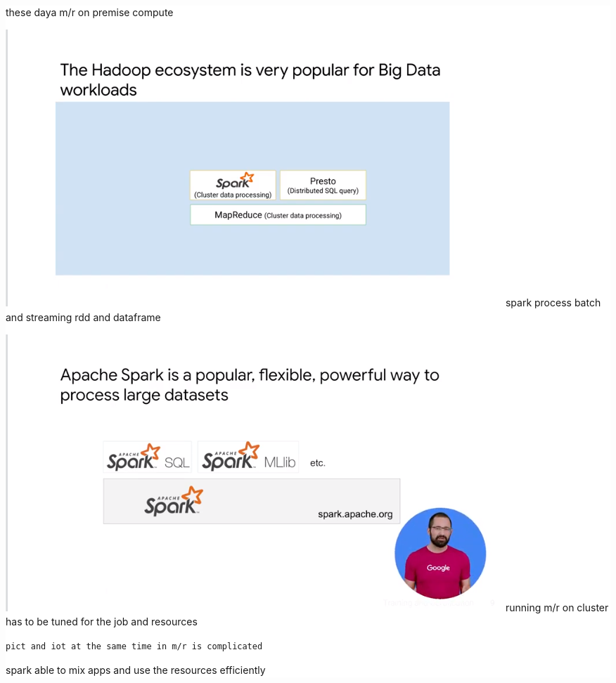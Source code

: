 these daya m/r on premise compute

![](2020-11-10-13-06-15.png)
spark process batch and streaming
rdd and dataframe

![](2020-11-10-13-06-53.png)
running m/r on cluster has to be tuned for the job and resources

```
pict and iot at the same time in m/r is complicated
```
spark able to mix apps and use  the resources efficiently
